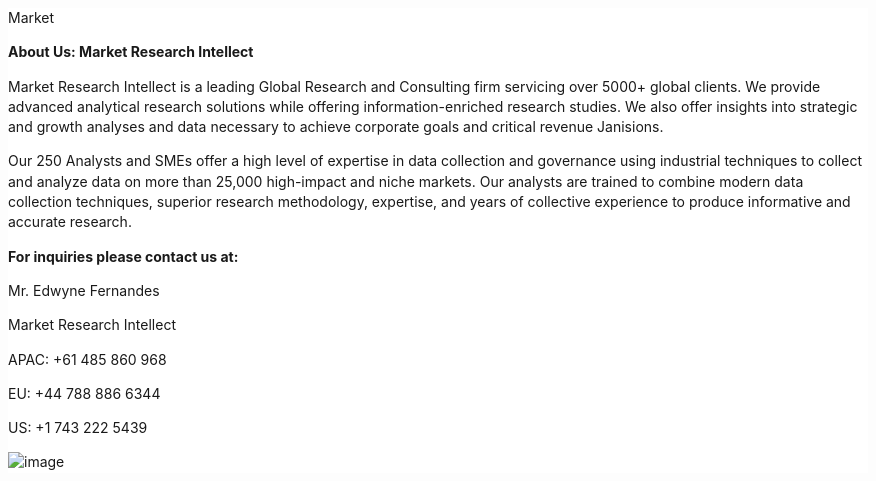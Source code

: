 Market</a></span></p><p><strong><span class="font-[700]">About Us: Market Research Intellect</span></strong></p><p><span class="">Market Research Intellect is a leading Global Research and Consulting firm servicing over 5000+ global clients. We provide advanced analytical research solutions while offering information-enriched research studies.&nbsp;</span>We also offer insights into strategic and growth analyses and data necessary to achieve corporate goals and critical revenue Janisions.</p><p><span class="">Our 250 Analysts and SMEs offer a high level of expertise in data collection and governance using industrial techniques to collect and analyze data on more than 25,000 high-impact and niche markets. Our analysts are trained to combine modern data collection techniques, superior research methodology, expertise, and years of collective experience to produce informative and accurate research.</span></p><p><strong>For inquiries please contact us at:</strong></p><p>Mr. Edwyne Fernandes</p><p>Market Research Intellect</p><p>APAC: +61 485 860 968</p><p>EU: +44 788 886 6344</p><p>US: +1 743 222 5439</p>
![image](https://github.com/user-attachments/assets/0e203fc0-fb54-43f2-9f6c-971f45b7e071)
